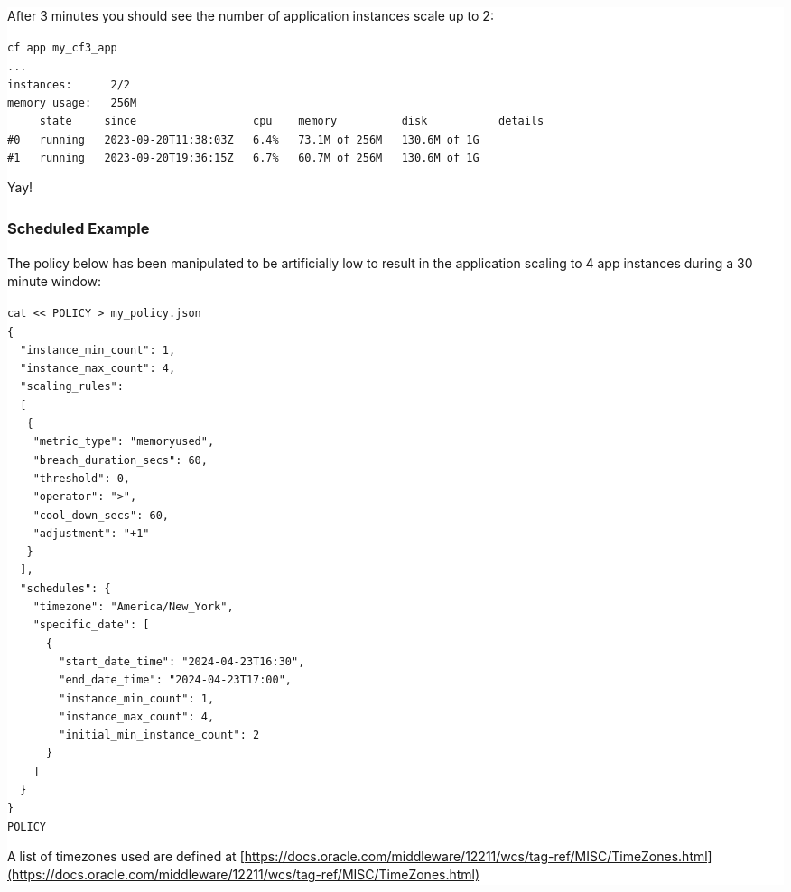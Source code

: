 After 3 minutes you should see the number of application instances scale up to 2:

```
cf app my_cf3_app
...
instances:      2/2
memory usage:   256M
     state     since                  cpu    memory          disk           details
#0   running   2023-09-20T11:38:03Z   6.4%   73.1M of 256M   130.6M of 1G   
#1   running   2023-09-20T19:36:15Z   6.7%   60.7M of 256M   130.6M of 1G  
```

Yay!

### Scheduled Example

The policy below has been manipulated to be artificially low to result in the application scaling to 4 app instances during a 30 minute window:

```
cat << POLICY > my_policy.json
{
  "instance_min_count": 1,
  "instance_max_count": 4,
  "scaling_rules":
  [
   {
    "metric_type": "memoryused",
    "breach_duration_secs": 60,
    "threshold": 0,
    "operator": ">",
    "cool_down_secs": 60,
    "adjustment": "+1"
   }   
  ],
  "schedules": {
    "timezone": "America/New_York",
    "specific_date": [
      {
        "start_date_time": "2024-04-23T16:30",
        "end_date_time": "2024-04-23T17:00",
        "instance_min_count": 1,
        "instance_max_count": 4,
        "initial_min_instance_count": 2
      }
    ]
  }
}
POLICY
```

A list of timezones used are defined at [https://docs.oracle.com/middleware/12211/wcs/tag-ref/MISC/TimeZones.html](https://docs.oracle.com/middleware/12211/wcs/tag-ref/MISC/TimeZones.html)
